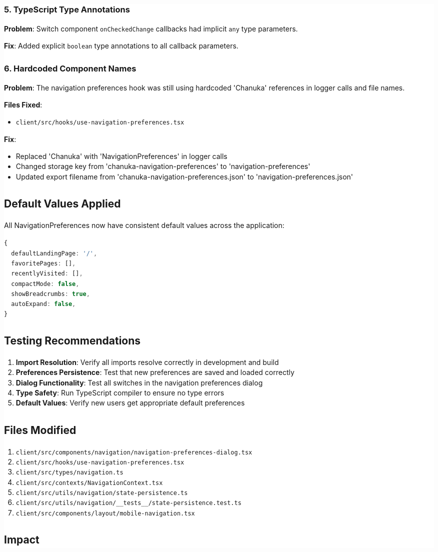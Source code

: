 ### 5. TypeScript Type Annotations
**Problem**: Switch component `onCheckedChange` callbacks had implicit `any` type parameters.

**Fix**: Added explicit `boolean` type annotations to all callback parameters.

### 6. Hardcoded Component Names
**Problem**: The navigation preferences hook was still using hardcoded 'Chanuka' references in logger calls and file names.

**Files Fixed**:
- `client/src/hooks/use-navigation-preferences.tsx`

**Fix**: 
- Replaced 'Chanuka' with 'NavigationPreferences' in logger calls
- Changed storage key from 'chanuka-navigation-preferences' to 'navigation-preferences'
- Updated export filename from 'chanuka-navigation-preferences.json' to 'navigation-preferences.json'

## Default Values Applied

All NavigationPreferences now have consistent default values across the application:
```typescript
{
  defaultLandingPage: '/',
  favoritePages: [],
  recentlyVisited: [],
  compactMode: false,
  showBreadcrumbs: true,
  autoExpand: false,
}
```

## Testing Recommendations

1. **Import Resolution**: Verify all imports resolve correctly in development and build
2. **Preferences Persistence**: Test that new preferences are saved and loaded correctly
3. **Dialog Functionality**: Test all switches in the navigation preferences dialog
4. **Type Safety**: Run TypeScript compiler to ensure no type errors
5. **Default Values**: Verify new users get appropriate default preferences

## Files Modified

1. `client/src/components/navigation/navigation-preferences-dialog.tsx`
2. `client/src/hooks/use-navigation-preferences.tsx`
3. `client/src/types/navigation.ts`
4. `client/src/contexts/NavigationContext.tsx`
5. `client/src/utils/navigation/state-persistence.ts`
6. `client/src/utils/navigation/__tests__/state-persistence.test.ts`
7. `client/src/components/layout/mobile-navigation.tsx`

## Impact
